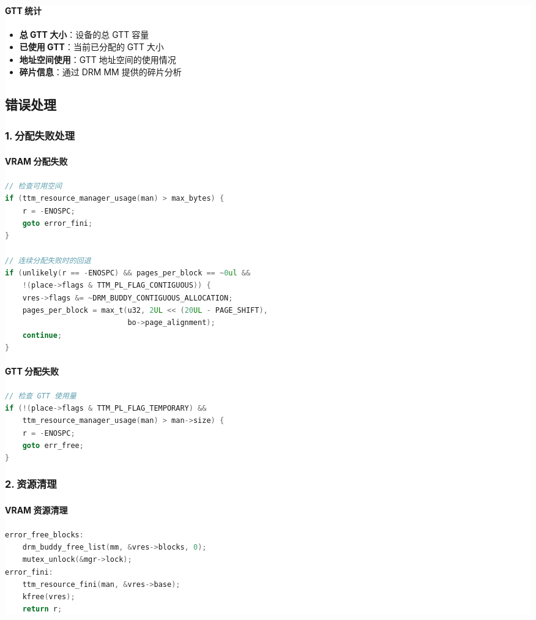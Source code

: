 #### GTT 统计
- **总 GTT 大小**：设备的总 GTT 容量
- **已使用 GTT**：当前已分配的 GTT 大小
- **地址空间使用**：GTT 地址空间的使用情况
- **碎片信息**：通过 DRM MM 提供的碎片分析

## 错误处理

### 1. 分配失败处理

#### VRAM 分配失败
```c
// 检查可用空间
if (ttm_resource_manager_usage(man) > max_bytes) {
    r = -ENOSPC;
    goto error_fini;
}

// 连续分配失败时的回退
if (unlikely(r == -ENOSPC) && pages_per_block == ~0ul &&
    !(place->flags & TTM_PL_FLAG_CONTIGUOUS)) {
    vres->flags &= ~DRM_BUDDY_CONTIGUOUS_ALLOCATION;
    pages_per_block = max_t(u32, 2UL << (20UL - PAGE_SHIFT),
                            bo->page_alignment);
    continue;
}
```

#### GTT 分配失败
```c
// 检查 GTT 使用量
if (!(place->flags & TTM_PL_FLAG_TEMPORARY) &&
    ttm_resource_manager_usage(man) > man->size) {
    r = -ENOSPC;
    goto err_free;
}
```

### 2. 资源清理

#### VRAM 资源清理
```c
error_free_blocks:
    drm_buddy_free_list(mm, &vres->blocks, 0);
    mutex_unlock(&mgr->lock);
error_fini:
    ttm_resource_fini(man, &vres->base);
    kfree(vres);
    return r;
```
